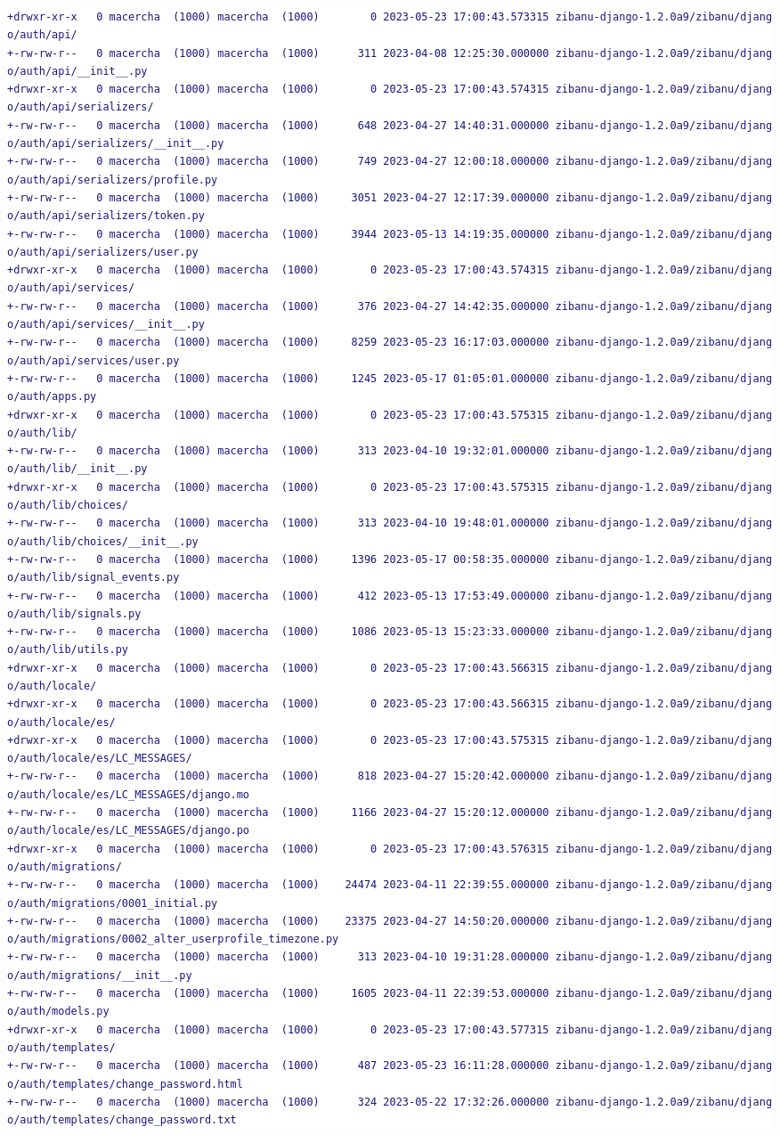 ```diff
+drwxr-xr-x   0 macercha  (1000) macercha  (1000)        0 2023-05-23 17:00:43.573315 zibanu-django-1.2.0a9/zibanu/django/auth/api/
+-rw-rw-r--   0 macercha  (1000) macercha  (1000)      311 2023-04-08 12:25:30.000000 zibanu-django-1.2.0a9/zibanu/django/auth/api/__init__.py
+drwxr-xr-x   0 macercha  (1000) macercha  (1000)        0 2023-05-23 17:00:43.574315 zibanu-django-1.2.0a9/zibanu/django/auth/api/serializers/
+-rw-rw-r--   0 macercha  (1000) macercha  (1000)      648 2023-04-27 14:40:31.000000 zibanu-django-1.2.0a9/zibanu/django/auth/api/serializers/__init__.py
+-rw-rw-r--   0 macercha  (1000) macercha  (1000)      749 2023-04-27 12:00:18.000000 zibanu-django-1.2.0a9/zibanu/django/auth/api/serializers/profile.py
+-rw-rw-r--   0 macercha  (1000) macercha  (1000)     3051 2023-04-27 12:17:39.000000 zibanu-django-1.2.0a9/zibanu/django/auth/api/serializers/token.py
+-rw-rw-r--   0 macercha  (1000) macercha  (1000)     3944 2023-05-13 14:19:35.000000 zibanu-django-1.2.0a9/zibanu/django/auth/api/serializers/user.py
+drwxr-xr-x   0 macercha  (1000) macercha  (1000)        0 2023-05-23 17:00:43.574315 zibanu-django-1.2.0a9/zibanu/django/auth/api/services/
+-rw-rw-r--   0 macercha  (1000) macercha  (1000)      376 2023-04-27 14:42:35.000000 zibanu-django-1.2.0a9/zibanu/django/auth/api/services/__init__.py
+-rw-rw-r--   0 macercha  (1000) macercha  (1000)     8259 2023-05-23 16:17:03.000000 zibanu-django-1.2.0a9/zibanu/django/auth/api/services/user.py
+-rw-rw-r--   0 macercha  (1000) macercha  (1000)     1245 2023-05-17 01:05:01.000000 zibanu-django-1.2.0a9/zibanu/django/auth/apps.py
+drwxr-xr-x   0 macercha  (1000) macercha  (1000)        0 2023-05-23 17:00:43.575315 zibanu-django-1.2.0a9/zibanu/django/auth/lib/
+-rw-rw-r--   0 macercha  (1000) macercha  (1000)      313 2023-04-10 19:32:01.000000 zibanu-django-1.2.0a9/zibanu/django/auth/lib/__init__.py
+drwxr-xr-x   0 macercha  (1000) macercha  (1000)        0 2023-05-23 17:00:43.575315 zibanu-django-1.2.0a9/zibanu/django/auth/lib/choices/
+-rw-rw-r--   0 macercha  (1000) macercha  (1000)      313 2023-04-10 19:48:01.000000 zibanu-django-1.2.0a9/zibanu/django/auth/lib/choices/__init__.py
+-rw-rw-r--   0 macercha  (1000) macercha  (1000)     1396 2023-05-17 00:58:35.000000 zibanu-django-1.2.0a9/zibanu/django/auth/lib/signal_events.py
+-rw-rw-r--   0 macercha  (1000) macercha  (1000)      412 2023-05-13 17:53:49.000000 zibanu-django-1.2.0a9/zibanu/django/auth/lib/signals.py
+-rw-rw-r--   0 macercha  (1000) macercha  (1000)     1086 2023-05-13 15:23:33.000000 zibanu-django-1.2.0a9/zibanu/django/auth/lib/utils.py
+drwxr-xr-x   0 macercha  (1000) macercha  (1000)        0 2023-05-23 17:00:43.566315 zibanu-django-1.2.0a9/zibanu/django/auth/locale/
+drwxr-xr-x   0 macercha  (1000) macercha  (1000)        0 2023-05-23 17:00:43.566315 zibanu-django-1.2.0a9/zibanu/django/auth/locale/es/
+drwxr-xr-x   0 macercha  (1000) macercha  (1000)        0 2023-05-23 17:00:43.575315 zibanu-django-1.2.0a9/zibanu/django/auth/locale/es/LC_MESSAGES/
+-rw-rw-r--   0 macercha  (1000) macercha  (1000)      818 2023-04-27 15:20:42.000000 zibanu-django-1.2.0a9/zibanu/django/auth/locale/es/LC_MESSAGES/django.mo
+-rw-rw-r--   0 macercha  (1000) macercha  (1000)     1166 2023-04-27 15:20:12.000000 zibanu-django-1.2.0a9/zibanu/django/auth/locale/es/LC_MESSAGES/django.po
+drwxr-xr-x   0 macercha  (1000) macercha  (1000)        0 2023-05-23 17:00:43.576315 zibanu-django-1.2.0a9/zibanu/django/auth/migrations/
+-rw-rw-r--   0 macercha  (1000) macercha  (1000)    24474 2023-04-11 22:39:55.000000 zibanu-django-1.2.0a9/zibanu/django/auth/migrations/0001_initial.py
+-rw-rw-r--   0 macercha  (1000) macercha  (1000)    23375 2023-04-27 14:50:20.000000 zibanu-django-1.2.0a9/zibanu/django/auth/migrations/0002_alter_userprofile_timezone.py
+-rw-rw-r--   0 macercha  (1000) macercha  (1000)      313 2023-04-10 19:31:28.000000 zibanu-django-1.2.0a9/zibanu/django/auth/migrations/__init__.py
+-rw-rw-r--   0 macercha  (1000) macercha  (1000)     1605 2023-04-11 22:39:53.000000 zibanu-django-1.2.0a9/zibanu/django/auth/models.py
+drwxr-xr-x   0 macercha  (1000) macercha  (1000)        0 2023-05-23 17:00:43.577315 zibanu-django-1.2.0a9/zibanu/django/auth/templates/
+-rw-rw-r--   0 macercha  (1000) macercha  (1000)      487 2023-05-23 16:11:28.000000 zibanu-django-1.2.0a9/zibanu/django/auth/templates/change_password.html
+-rw-rw-r--   0 macercha  (1000) macercha  (1000)      324 2023-05-22 17:32:26.000000 zibanu-django-1.2.0a9/zibanu/django/auth/templates/change_password.txt
```